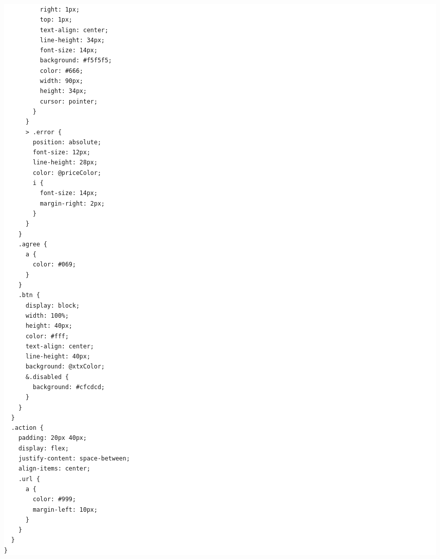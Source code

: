 ```
          right: 1px;
          top: 1px;
          text-align: center;
          line-height: 34px;
          font-size: 14px;
          background: #f5f5f5;
          color: #666;
          width: 90px;
          height: 34px;
          cursor: pointer;
        }
      }
      > .error {
        position: absolute;
        font-size: 12px;
        line-height: 28px;
        color: @priceColor;
        i {
          font-size: 14px;
          margin-right: 2px;
        }
      }
    }
    .agree {
      a {
        color: #069;
      }
    }
    .btn {
      display: block;
      width: 100%;
      height: 40px;
      color: #fff;
      text-align: center;
      line-height: 40px;
      background: @xtxColor;
      &.disabled {
        background: #cfcdcd;
      }
    }
  }
  .action {
    padding: 20px 40px;
    display: flex;
    justify-content: space-between;
    align-items: center;
    .url {
      a {
        color: #999;
        margin-left: 10px;
      }
    }
  }
}
```
